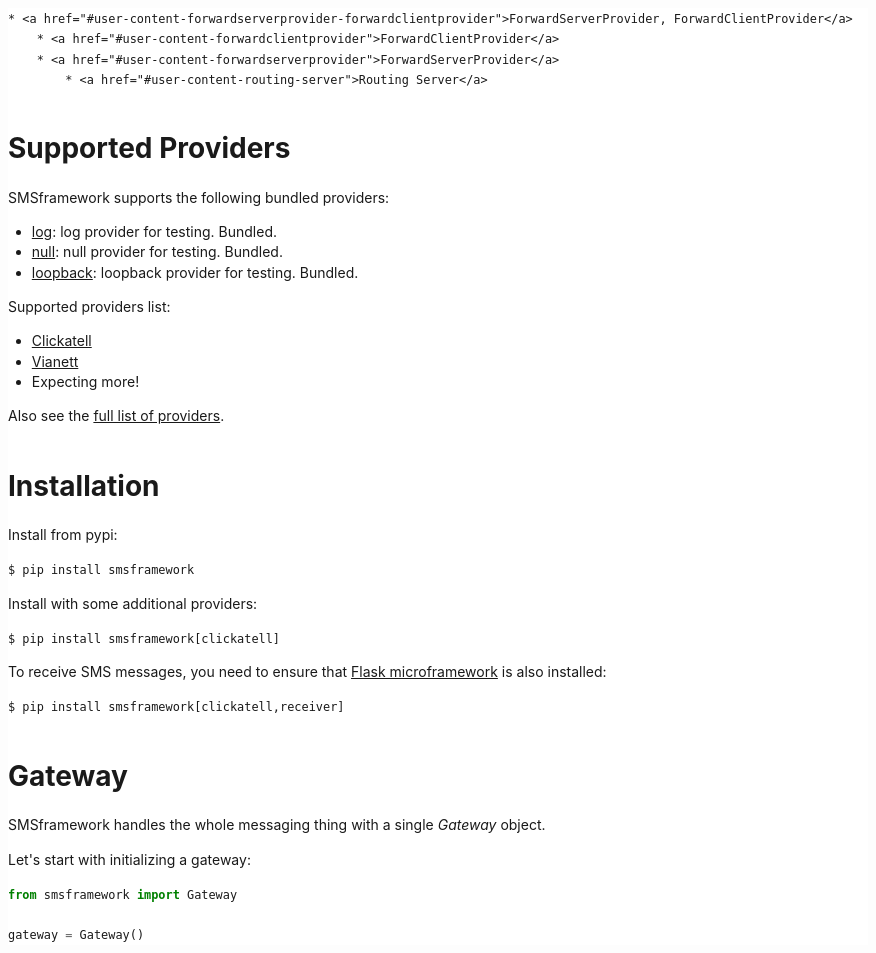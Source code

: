     * <a href="#user-content-forwardserverprovider-forwardclientprovider">ForwardServerProvider, ForwardClientProvider</a>
        * <a href="#user-content-forwardclientprovider">ForwardClientProvider</a>
        * <a href="#user-content-forwardserverprovider">ForwardServerProvider</a>
            * <a href="#user-content-routing-server">Routing Server</a> 






Supported Providers
===================

SMSframework supports the following bundled providers:

* [log](#logprovider): log provider for testing. Bundled.
* [null](#nullprovider): null provider for testing. Bundled.
* [loopback](#loopbackprovider): loopback provider for testing. Bundled.

Supported providers list:

* [Clickatell](https://github.com/kolypto/py-smsframework-clickatell)
* [Vianett](https://github.com/kolypto/py-smsframework-vianett)
* Expecting more!

Also see the [full list of providers](https://pypi.python.org/pypi?%3Aaction=search&term=smsframework).






Installation
============

Install from pypi:

    $ pip install smsframework

Install with some additional providers:

    $ pip install smsframework[clickatell]

To receive SMS messages, you need to ensure that [Flask microframework](http://flask.pocoo.org) is also installed:

    $ pip install smsframework[clickatell,receiver]






Gateway
=======

SMSframework handles the whole messaging thing with a single *Gateway* object.

Let's start with initializing a gateway:

```python
from smsframework import Gateway

gateway = Gateway()
```
